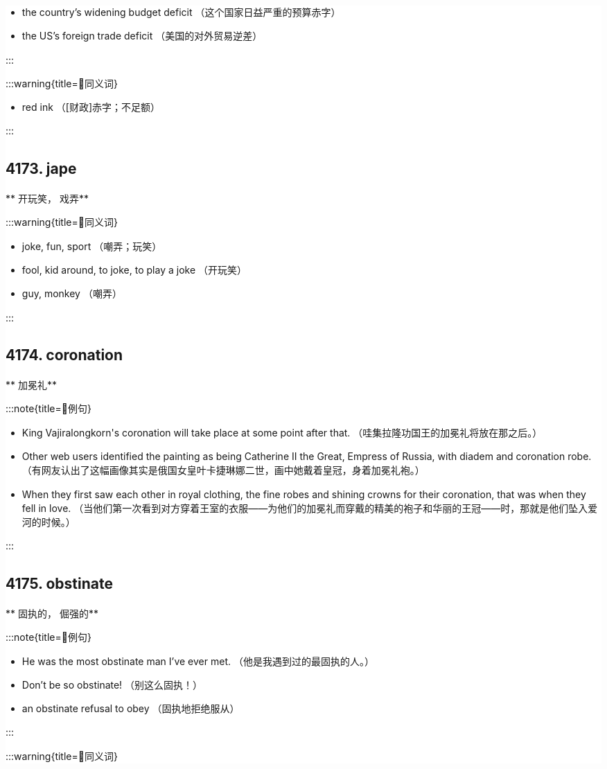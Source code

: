 - the country’s widening budget deficit （这个国家日益严重的预算赤字）

- the US’s foreign trade deficit （美国的对外贸易逆差）

:::

:::warning{title=🤔同义词}

- red ink （[财政]赤字；不足额）

:::


## 4173. jape

** 开玩笑， 戏弄**

:::warning{title=🤔同义词}

- joke, fun, sport （嘲弄；玩笑）

- fool, kid around, to joke, to play a joke （开玩笑）

- guy, monkey （嘲弄）

:::


## 4174. coronation

** 加冕礼**

:::note{title=🎤例句}

- King Vajiralongkorn's coronation will take place at some point after that. （哇集拉隆功国王的加冕礼将放在那之后。）

- Other web users identified the painting as being Catherine II the Great, Empress of Russia, with diadem and coronation robe. （有网友认出了这幅画像其实是俄国女皇叶卡捷琳娜二世，画中她戴着皇冠，身着加冕礼袍。）

- When they first saw each other in royal clothing, the fine robes and shining crowns for their coronation, that was when they fell in love. （当他们第一次看到对方穿着王室的衣服——为他们的加冕礼而穿戴的精美的袍子和华丽的王冠——时，那就是他们坠入爱河的时候。）

:::

## 4175. obstinate

** 固执的， 倔强的**

:::note{title=🎤例句}

- He was the most obstinate man I’ve ever met. （他是我遇到过的最固执的人。）

- Don’t be so obstinate! （别这么固执！）

- an obstinate refusal to obey （固执地拒绝服从）

:::

:::warning{title=🤔同义词}
